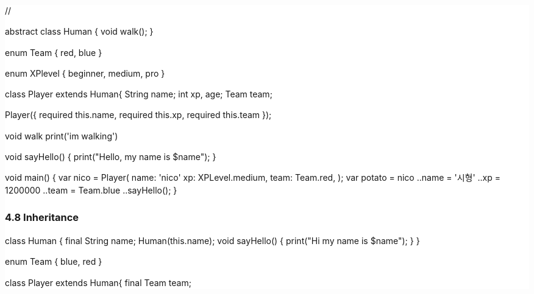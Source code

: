 
//

  abstract class Human {
    void walk();
  }

  enum Team { red, blue }

  enum XPlevel { beginner, medium, pro }

  class Player extends Human{
  String name;
  int xp, age;
  Team team;

  Player({
     required this.name, 
     required this.xp, 
     required this.team
   });

  void walk
    print('im walking')

  void sayHello() {
    print("Hello, my name is $name");
   }

  void main() {
    var nico = Player(
       name: 'nico'
       xp: XPLevel.medium,
       team: Team.red,
     );
    var potato = nico
     ..name = '시형'
        ..xp = 1200000
     ..team = Team.blue
     ..sayHello();
}

### 4.8 Inheritance
   class Human {
     final String name;
     Human(this.name);
     void sayHello() {
        print("Hi my name is $name");
    }
}

  enum Team { blue, red }

  class Player extends Human{
    final Team team;
